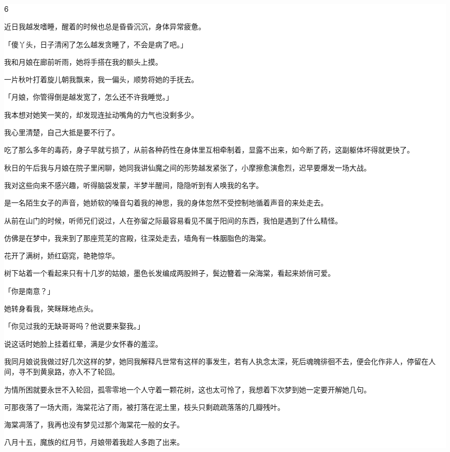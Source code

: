 6


近日我越发嗜睡，醒着的时候也总是昏昏沉沉，身体异常疲惫。


「傻丫头，日子清闲了怎么越发贪睡了，不会是病了吧。」


我和月娘在廊前听雨，她将手搭在我的额头上摸。


一片秋叶打着旋儿朝我飘来，我一偏头，顺势将她的手抚去。


「月娘，你管得倒是越发宽了，怎么还不许我睡觉。」


我本想对她笑一笑的，却发现连扯动嘴角的力气也没剩多少。


我心里清楚，自己大抵是要不行了。


吃了那么多年的毒药，身子早就亏损了，从前各种药性在身体里互相牵制着，显露不出来，如今断了药，这副躯体坏得就更快了。


秋日的午后我与月娘在院子里闲聊，她同我讲仙魔之间的形势越发紧张了，小摩擦愈演愈烈，迟早要爆发一场大战。


我对这些向来不感兴趣，听得脑袋发蒙，半梦半醒间，隐隐听到有人唤我的名字。


是一名陌生女子的声音，她娇软的嗓音勾着我的神思，我的身体忽然不受控制地循着声音的来处走去。


从前在山门的时候，听师兄们说过，人在弥留之际最容易看见不属于阳间的东西，我怕是遇到了什么精怪。


仿佛是在梦中，我来到了那座荒芜的宫殿，往深处走去，墙角有一株胭脂色的海棠。


花开了满树，娇红窈窕，艳艳惊华。


树下站着一个看起来只有十几岁的姑娘，墨色长发编成两股辫子，鬓边簪着一朵海棠，看起来娇俏可爱。


「你是南意？」


她转身看我，笑眯眯地点头。


「你见过我的无缺哥哥吗？他说要来娶我。」


说这话时她脸上挂着红晕，满是少女怀春的羞涩。


我同月娘说我做过好几次这样的梦，她同我解释凡世常有这样的事发生，若有人执念太深，死后魂魄徘徊不去，便会化作非人，停留在人间，寻不到黄泉路，亦入不了轮回。


为情所困就要永世不入轮回，孤零零地一个人守着一颗花树，这也太可怜了，我想着下次梦到她一定要开解她几句。


可那夜落了一场大雨，海棠花沾了雨，被打落在泥土里，枝头只剩疏疏落落的几瓣残叶。


海棠凋落了，我再也没有梦见过那个海棠花一般的女子。


八月十五，魔族的红月节，月娘带着我趁人多跑了出来。
